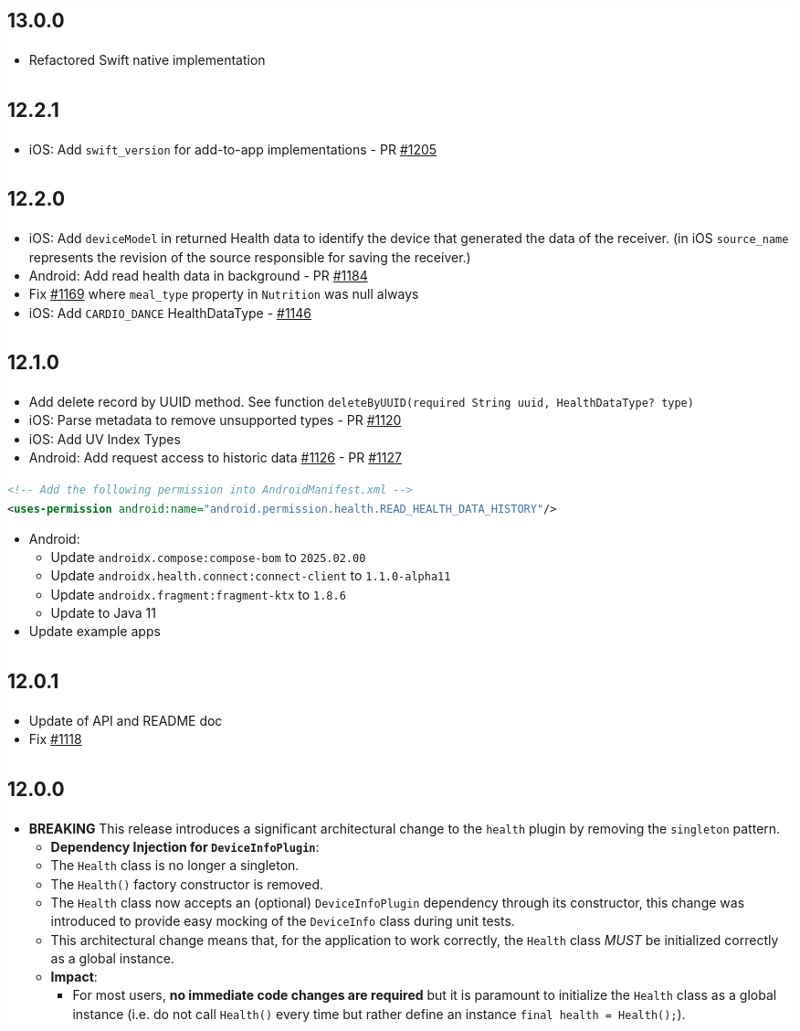 ## 13.0.0

* Refactored Swift native implementation

## 12.2.1

* iOS: Add `swift_version` for add-to-app implementations - PR [#1205](https://github.com/cph-cachet/flutter-plugins/pull/1205)

## 12.2.0

* iOS: Add `deviceModel` in returned Health data to identify the device that generated the data of the receiver. (in iOS `source_name` represents the revision of the source responsible for saving the receiver.)
* Android: Add read health data in background - PR [#1184](https://github.com/cph-cachet/flutter-plugins/pull/1184)
* Fix [#1169](https://github.com/cph-cachet/flutter-plugins/issues/1169) where `meal_type` property in `Nutrition` was null always
* iOS: Add `CARDIO_DANCE` HealthDataType - [#1146](https://github.com/cph-cachet/flutter-plugins/pull/1146)

## 12.1.0

* Add delete record by UUID method. See function `deleteByUUID(required String uuid, HealthDataType? type)`
* iOS: Parse metadata to remove unsupported types - PR [#1120](https://github.com/cph-cachet/flutter-plugins/pull/1120)
* iOS: Add UV Index Types
* Android: Add request access to historic data [#1126](https://github.com/cph-cachet/flutter-plugins/issues/1126) - PR [#1127](https://github.com/cph-cachet/flutter-plugins/pull/1127)

```XML
<!-- Add the following permission into AndroidManifest.xml -->
<uses-permission android:name="android.permission.health.READ_HEALTH_DATA_HISTORY"/>
```

* Android:
  * Update `androidx.compose:compose-bom` to `2025.02.00`
  * Update `androidx.health.connect:connect-client` to `1.1.0-alpha11`
  * Update `androidx.fragment:fragment-ktx` to `1.8.6`
  * Update to Java 11
* Update example apps

## 12.0.1

* Update of API and README doc
* Fix [#1118](https://github.com/cph-cachet/flutter-plugins/issues/1118)

## 12.0.0

* **BREAKING** This release introduces a significant architectural change to the `health` plugin by removing the `singleton` pattern.
  * **Dependency Injection for `DeviceInfoPlugin`**:
  * The `Health` class is no longer a singleton.
  * The `Health()` factory constructor is removed.
  * The `Health` class now accepts an (optional) `DeviceInfoPlugin` dependency through its constructor, this change was introduced to provide easy mocking of the `DeviceInfo` class during unit tests.
  * This architectural change means that, for the application to work correctly, the `Health` class *MUST* be initialized correctly as a global instance.
  * **Impact**:
    * For most users, **no immediate code changes are required** but it is paramount to initialize the `Health` class as a global instance (i.e. do not call `Health()` every time but rather define an instance `final health = Health();`).